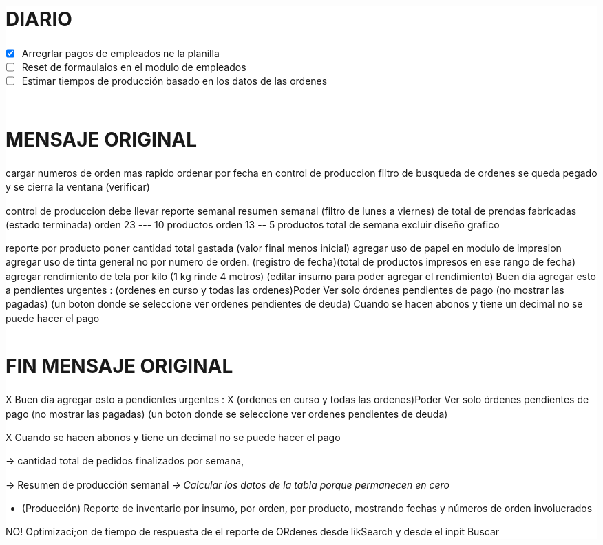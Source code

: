 # DIARIO
- [X] Arregrlar pagos de empleados ne la planilla
- [ ] Reset de formaulaios en el modulo de empleados
- [ ] Estimar tiempos de producción basado en los datos de las ordenes

******************************************************************************



# MENSAJE ORIGINAL

cargar numeros de orden mas rapido
ordenar por fecha en control de produccion
filtro de busqueda de ordenes se queda pegado y se cierra la ventana (verificar)

control de produccion debe llevar reporte semanal
resumen semanal (filtro de lunes a viernes) de total de prendas fabricadas (estado terminada)
orden 23 --- 10 productos
orden 13 -- 5 productos
total de semana
excluir diseño grafico

reporte por producto
poner cantidad total gastada (valor final menos inicial)
agregar uso de papel en modulo de impresion
agregar uso de tinta general no por numero de orden. (registro de fecha)(total de productos impresos en ese rango de fecha)
agregar rendimiento de tela por kilo (1 kg rinde 4 metros) (editar insumo para poder agregar el rendimiento)
Buen dia agregar esto a pendientes urgentes :
(ordenes en curso y todas las ordenes)Poder Ver solo órdenes pendientes de pago (no mostrar las pagadas) (un boton donde se seleccione ver ordenes pendientes de deuda)
Cuando se hacen abonos y tiene un decimal no se puede hacer el pago

# FIN MENSAJE ORIGINAL

X Buen dia agregar esto a pendientes urgentes :
  X (ordenes en curso y todas las ordenes)Poder Ver solo órdenes pendientes de pago (no mostrar las pagadas) (un boton donde se seleccione ver ordenes pendientes de deuda)
  
  X Cuando se hacen abonos y tiene un decimal no se puede hacer el pago


-> cantidad total de pedidos finalizados por semana,

-> Resumen de producción semanal 
  *-> Calcular los datos de la tabla porque permanecen en cero*

- (Producción) Reporte de inventario por insumo, por orden, por producto, mostrando fechas y números de orden involucrados 

NO! Optimizaci;on de tiempo de respuesta de el reporte de ORdenes desde likSearch y desde el inpit Buscar
